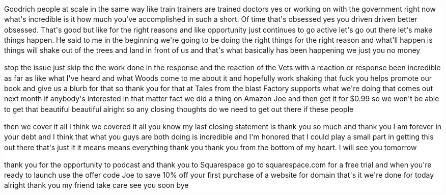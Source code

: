 <timemark seconds="5589" />

Goodrich people at scale in the same way like train trainers are trained doctors yes or working on with the government right now what's incredible is it how much you've accomplished in such a short. Of time that's obsessed yes you driven driven better obsessed. That's good but like for the right reasons and like opportunity just continues to go active let's go out there let's make things happen. He said to me in the beginning we're going to be doing the right things for the right reason and what'll happen is things will shake out of the trees and land in front of us and that's what basically has been happening we just you no money

<timemark seconds="5642" />

stop the issue just skip the the work done in the response and the reaction of the Vets with a reaction or response been incredible as far as like what I've heard and what Woods come to me about it and hopefully work shaking that fuck you helps promote our book and give us a blurb for that so thank you for that at Tales from the blast Factory supports what we're doing that comes out next month if anybody's interested in that matter fact we did a thing on Amazon Joe and then get it for $0.99 so we won't be able to get that beautiful beautiful alright so any closing thoughts do we need to get out there if these people

<timemark seconds="5688" />

then we cover it all I think we covered it all you know my last closing statement is thank you so much and thank you I am forever in your debt and I think that what you guys are both doing is incredible and I'm honored that I could play a small part in getting this out there that's just it it means means everything thank you thank you from the bottom of my heart. I will see you tomorrow

<timemark seconds="5720" />

thank you for the opportunity to podcast and thank you to Squarespace go to squarespace.com for a free trial and when you're ready to launch use the offer code Joe to save 10% off your first purchase of a website for domain that's it we're done for today alright thank you my friend take care see you soon bye

<episode-footer />